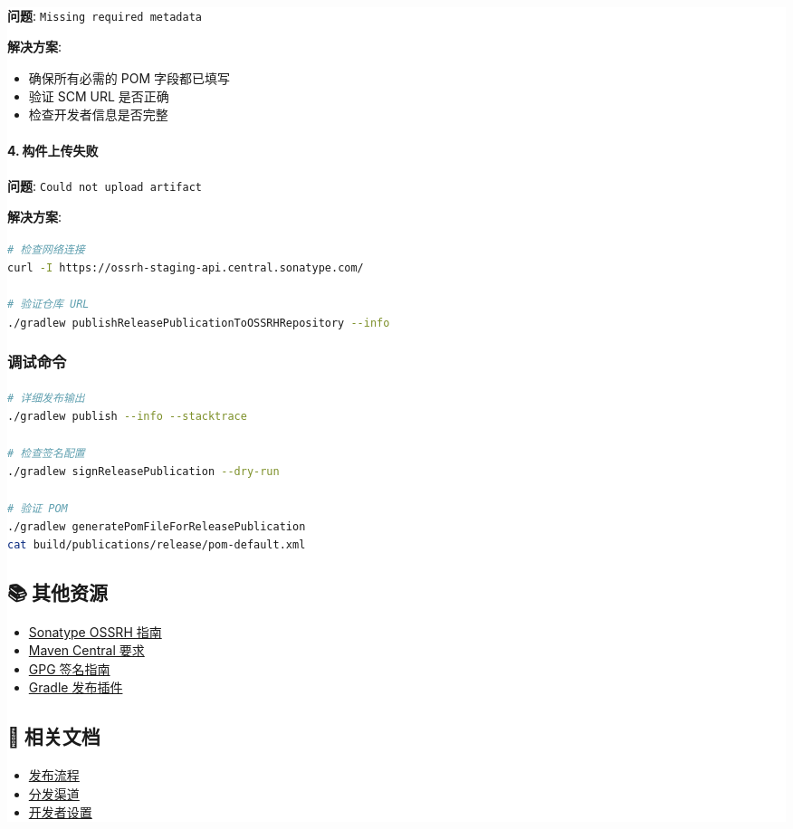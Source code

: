 **问题**: `Missing required metadata`

**解决方案**:
- 确保所有必需的 POM 字段都已填写
- 验证 SCM URL 是否正确
- 检查开发者信息是否完整

#### 4. 构件上传失败

**问题**: `Could not upload artifact`

**解决方案**:
```bash
# 检查网络连接
curl -I https://ossrh-staging-api.central.sonatype.com/

# 验证仓库 URL
./gradlew publishReleasePublicationToOSSRHRepository --info
```

### 调试命令

```bash
# 详细发布输出
./gradlew publish --info --stacktrace

# 检查签名配置
./gradlew signReleasePublication --dry-run

# 验证 POM
./gradlew generatePomFileForReleasePublication
cat build/publications/release/pom-default.xml
```

## 📚 其他资源

- [Sonatype OSSRH 指南](https://central.sonatype.org/publish/publish-guide/)
- [Maven Central 要求](https://central.sonatype.org/publish/requirements/)
- [GPG 签名指南](https://central.sonatype.org/publish/requirements/gpg/)
- [Gradle 发布插件](https://docs.gradle.org/current/userguide/publishing_maven.html)

## 🔗 相关文档

- [发布流程](release-process_cn.md)
- [分发渠道](distribution_cn.md)
- [开发者设置](developer-setup_cn.md)
